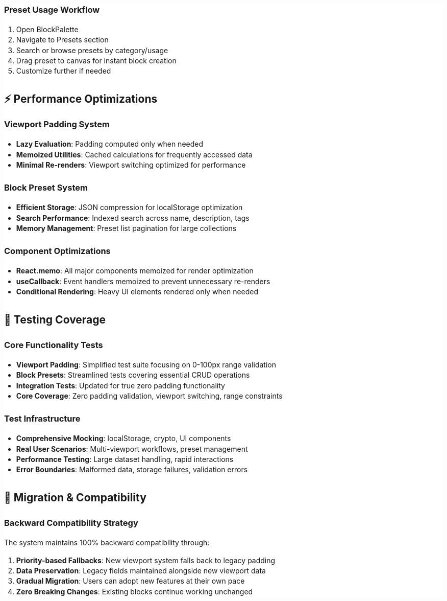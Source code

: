 ### Preset Usage Workflow
1. Open BlockPalette
2. Navigate to Presets section
3. Search or browse presets by category/usage
4. Drag preset to canvas for instant block creation
5. Customize further if needed

## ⚡ Performance Optimizations

### Viewport Padding System
- **Lazy Evaluation**: Padding computed only when needed
- **Memoized Utilities**: Cached calculations for frequently accessed data
- **Minimal Re-renders**: Viewport switching optimized for performance

### Block Preset System
- **Efficient Storage**: JSON compression for localStorage optimization
- **Search Performance**: Indexed search across name, description, tags
- **Memory Management**: Preset list pagination for large collections

### Component Optimizations
- **React.memo**: All major components memoized for render optimization
- **useCallback**: Event handlers memoized to prevent unnecessary re-renders
- **Conditional Rendering**: Heavy UI elements rendered only when needed

## 🔧 Testing Coverage

### Core Functionality Tests
- **Viewport Padding**: Simplified test suite focusing on 0-100px range validation
- **Block Presets**: Streamlined tests covering essential CRUD operations
- **Integration Tests**: Updated for true zero padding functionality
- **Core Coverage**: Zero padding validation, viewport switching, range constraints

### Test Infrastructure
- **Comprehensive Mocking**: localStorage, crypto, UI components
- **Real User Scenarios**: Multi-viewport workflows, preset management
- **Performance Testing**: Large dataset handling, rapid interactions
- **Error Boundaries**: Malformed data, storage failures, validation errors

## 🔄 Migration & Compatibility

### Backward Compatibility Strategy
The system maintains 100% backward compatibility through:

1. **Priority-based Fallbacks**: New viewport system falls back to legacy padding
2. **Data Preservation**: Legacy fields maintained alongside new viewport data
3. **Gradual Migration**: Users can adopt new features at their own pace
4. **Zero Breaking Changes**: Existing blocks continue working unchanged
